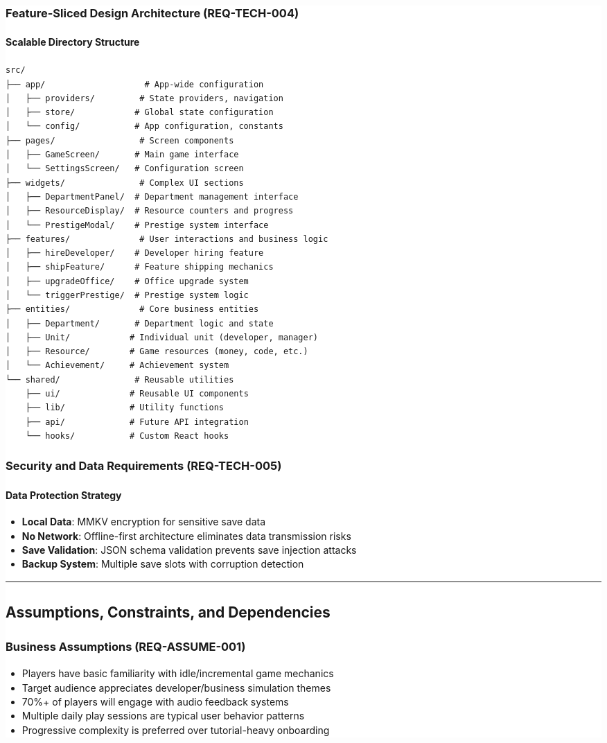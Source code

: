 ### Feature-Sliced Design Architecture (REQ-TECH-004)

#### **Scalable Directory Structure**
```
src/
├── app/                    # App-wide configuration
│   ├── providers/         # State providers, navigation
│   ├── store/            # Global state configuration
│   └── config/           # App configuration, constants
├── pages/                 # Screen components
│   ├── GameScreen/       # Main game interface
│   └── SettingsScreen/   # Configuration screen
├── widgets/               # Complex UI sections
│   ├── DepartmentPanel/  # Department management interface
│   ├── ResourceDisplay/  # Resource counters and progress
│   └── PrestigeModal/    # Prestige system interface
├── features/              # User interactions and business logic
│   ├── hireDeveloper/    # Developer hiring feature
│   ├── shipFeature/      # Feature shipping mechanics
│   ├── upgradeOffice/    # Office upgrade system
│   └── triggerPrestige/  # Prestige system logic
├── entities/              # Core business entities
│   ├── Department/       # Department logic and state
│   ├── Unit/            # Individual unit (developer, manager)
│   ├── Resource/        # Game resources (money, code, etc.)
│   └── Achievement/     # Achievement system
└── shared/               # Reusable utilities
    ├── ui/              # Reusable UI components
    ├── lib/             # Utility functions
    ├── api/             # Future API integration
    └── hooks/           # Custom React hooks
```

### Security and Data Requirements (REQ-TECH-005)

#### **Data Protection Strategy**
- **Local Data**: MMKV encryption for sensitive save data
- **No Network**: Offline-first architecture eliminates data transmission risks
- **Save Validation**: JSON schema validation prevents save injection attacks
- **Backup System**: Multiple save slots with corruption detection

---

## Assumptions, Constraints, and Dependencies

### Business Assumptions (REQ-ASSUME-001)
- Players have basic familiarity with idle/incremental game mechanics
- Target audience appreciates developer/business simulation themes
- 70%+ of players will engage with audio feedback systems
- Multiple daily play sessions are typical user behavior patterns
- Progressive complexity is preferred over tutorial-heavy onboarding
